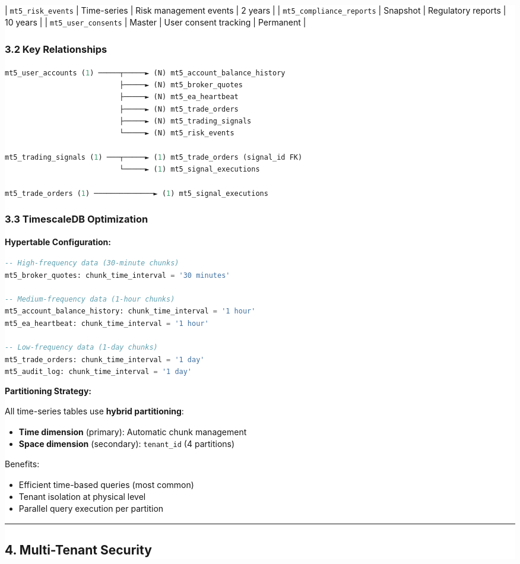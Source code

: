 | `mt5_risk_events` | Time-series | Risk management events | 2 years |
| `mt5_compliance_reports` | Snapshot | Regulatory reports | 10 years |
| `mt5_user_consents` | Master | User consent tracking | Permanent |

### 3.2 Key Relationships

```sql
mt5_user_accounts (1) ─────┬─────► (N) mt5_account_balance_history
                           ├─────► (N) mt5_broker_quotes
                           ├─────► (N) mt5_ea_heartbeat
                           ├─────► (N) mt5_trade_orders
                           ├─────► (N) mt5_trading_signals
                           └─────► (N) mt5_risk_events

mt5_trading_signals (1) ───┬─────► (1) mt5_trade_orders (signal_id FK)
                           └─────► (1) mt5_signal_executions

mt5_trade_orders (1) ──────────────► (1) mt5_signal_executions
```

### 3.3 TimescaleDB Optimization

**Hypertable Configuration:**

```sql
-- High-frequency data (30-minute chunks)
mt5_broker_quotes: chunk_time_interval = '30 minutes'

-- Medium-frequency data (1-hour chunks)
mt5_account_balance_history: chunk_time_interval = '1 hour'
mt5_ea_heartbeat: chunk_time_interval = '1 hour'

-- Low-frequency data (1-day chunks)
mt5_trade_orders: chunk_time_interval = '1 day'
mt5_audit_log: chunk_time_interval = '1 day'
```

**Partitioning Strategy:**

All time-series tables use **hybrid partitioning**:
- **Time dimension** (primary): Automatic chunk management
- **Space dimension** (secondary): `tenant_id` (4 partitions)

Benefits:
- Efficient time-based queries (most common)
- Tenant isolation at physical level
- Parallel query execution per partition

---

## 4. Multi-Tenant Security
